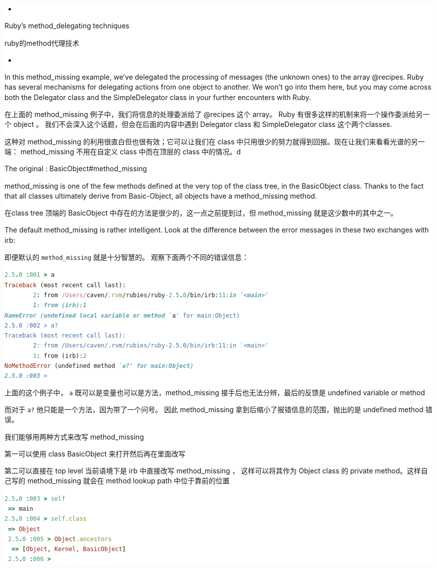 -

Ruby’s method_delegating techniques

ruby的method代理技术

-

In this method_missing example, we’ve delegated the processing of messages (the unknown ones) to the array @recipes. Ruby has several mechanisms for delegating actions from one object to another. We won’t go into them here, but you may come across both the Delegator class and the SimpleDelegator class in your further encounters with Ruby.

在上面的 method_missing 例子中，我们将信息的处理委派给了 @recipes 这个 array。 Ruby 有很多这样的机制来将一个操作委派给另一个 object 。 我们不会深入这个话题，但会在后面的内容中遇到 Delegator class 和 SimpleDelegator class 这个两个classes.

这种对 method_missing 的利用很直白但也很有效；它可以让我们在 class 中只用很少的努力就得到回报。现在让我们来看看光谱的另一端： method_missing 不用在自定义 class 中而在顶层的 class 中的情况。d

The original : BasicObject#method_missing

method_missing is one of the few methods defined at the very top of the class tree, in the BasicObject class. Thanks to the fact that all classes ultimately derive from Basic-Object, all objects have a method_missing method.

在class tree 顶端的 BasicObject 中存在的方法是很少的，这一点之前提到过，但 method_missing 就是这少数中的其中之一。

The default method_missing is rather intelligent. Look at the difference between the error messages in these two exchanges with irb:

即便默认的 `method_missing` 就是十分智慧的。 观察下面两个不同的错误信息：

```ruby
2.5.0 :001 > a
Traceback (most recent call last):
        2: from /Users/caven/.rvm/rubies/ruby-2.5.0/bin/irb:11:in `<main>'
        1: from (irb):1
NameError (undefined local variable or method `a' for main:Object)
2.5.0 :002 > a?
Traceback (most recent call last):
        2: from /Users/caven/.rvm/rubies/ruby-2.5.0/bin/irb:11:in `<main>'
        1: from (irb):2
NoMethodError (undefined method `a?' for main:Object)
2.5.0 :003 >
```

上面的这个例子中， `a` 既可以是变量也可以是方法，method_missing 接手后也无法分辨，最后的反馈是 undefined variable or method

而对于 `a?` 他只能是一个方法，因为带了一个问号。 因此 method_missing 拿到后缩小了报错信息的范围，抛出的是 undefined method 错误。

我们能够用两种方式来改写 method_missing

第一可以使用 class BasicObject 来打开然后再在里面改写

第二可以直接在 top level 当前语境下是 irb 中直接改写 method_missing ， 这样可以将其作为 Object class 的 private method。这样自己写的 method_missing 就会在 method lookup path 中位于靠前的位置

```ruby
2.5.0 :003 > self
 => main
2.5.0 :004 > self.class
 => Object
 2.5.0 :005 > Object.ancestors
  => [Object, Kernel, BasicObject]
 2.5.0 :006 >
```
